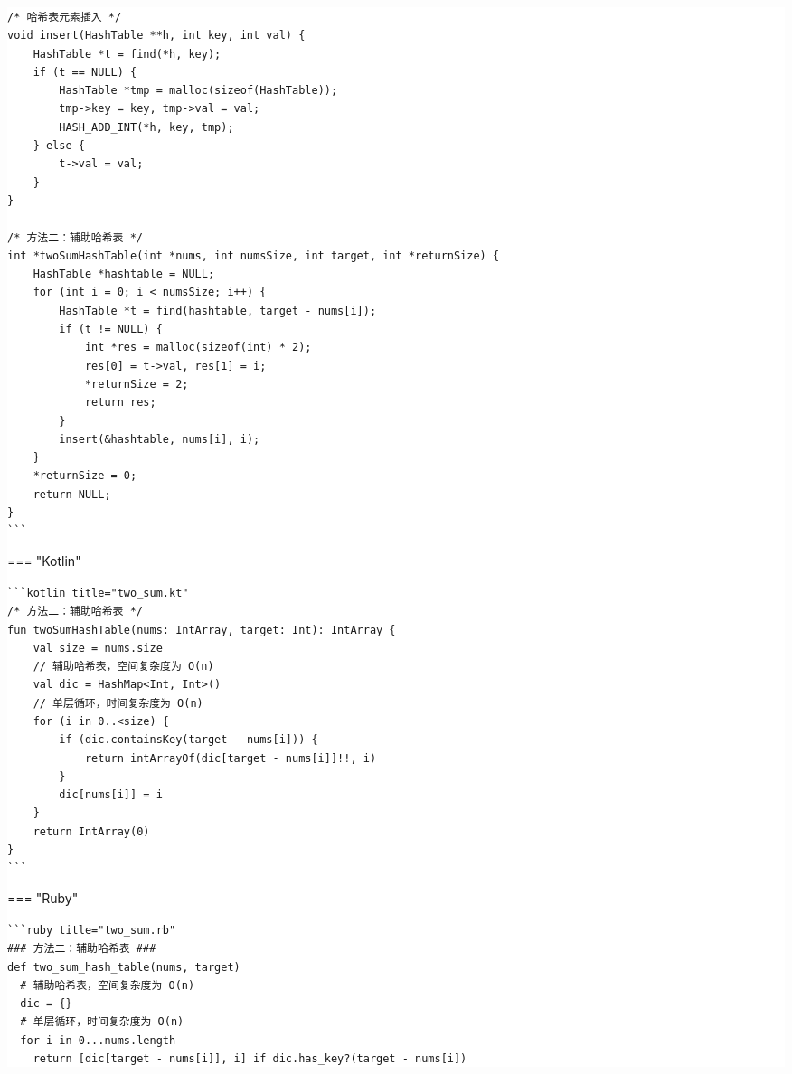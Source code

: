     /* 哈希表元素插入 */
    void insert(HashTable **h, int key, int val) {
        HashTable *t = find(*h, key);
        if (t == NULL) {
            HashTable *tmp = malloc(sizeof(HashTable));
            tmp->key = key, tmp->val = val;
            HASH_ADD_INT(*h, key, tmp);
        } else {
            t->val = val;
        }
    }

    /* 方法二：辅助哈希表 */
    int *twoSumHashTable(int *nums, int numsSize, int target, int *returnSize) {
        HashTable *hashtable = NULL;
        for (int i = 0; i < numsSize; i++) {
            HashTable *t = find(hashtable, target - nums[i]);
            if (t != NULL) {
                int *res = malloc(sizeof(int) * 2);
                res[0] = t->val, res[1] = i;
                *returnSize = 2;
                return res;
            }
            insert(&hashtable, nums[i], i);
        }
        *returnSize = 0;
        return NULL;
    }
    ```

=== "Kotlin"

    ```kotlin title="two_sum.kt"
    /* 方法二：辅助哈希表 */
    fun twoSumHashTable(nums: IntArray, target: Int): IntArray {
        val size = nums.size
        // 辅助哈希表，空间复杂度为 O(n)
        val dic = HashMap<Int, Int>()
        // 单层循环，时间复杂度为 O(n)
        for (i in 0..<size) {
            if (dic.containsKey(target - nums[i])) {
                return intArrayOf(dic[target - nums[i]]!!, i)
            }
            dic[nums[i]] = i
        }
        return IntArray(0)
    }
    ```

=== "Ruby"

    ```ruby title="two_sum.rb"
    ### 方法二：辅助哈希表 ###
    def two_sum_hash_table(nums, target)
      # 辅助哈希表，空间复杂度为 O(n)
      dic = {}
      # 单层循环，时间复杂度为 O(n)
      for i in 0...nums.length
        return [dic[target - nums[i]], i] if dic.has_key?(target - nums[i])
